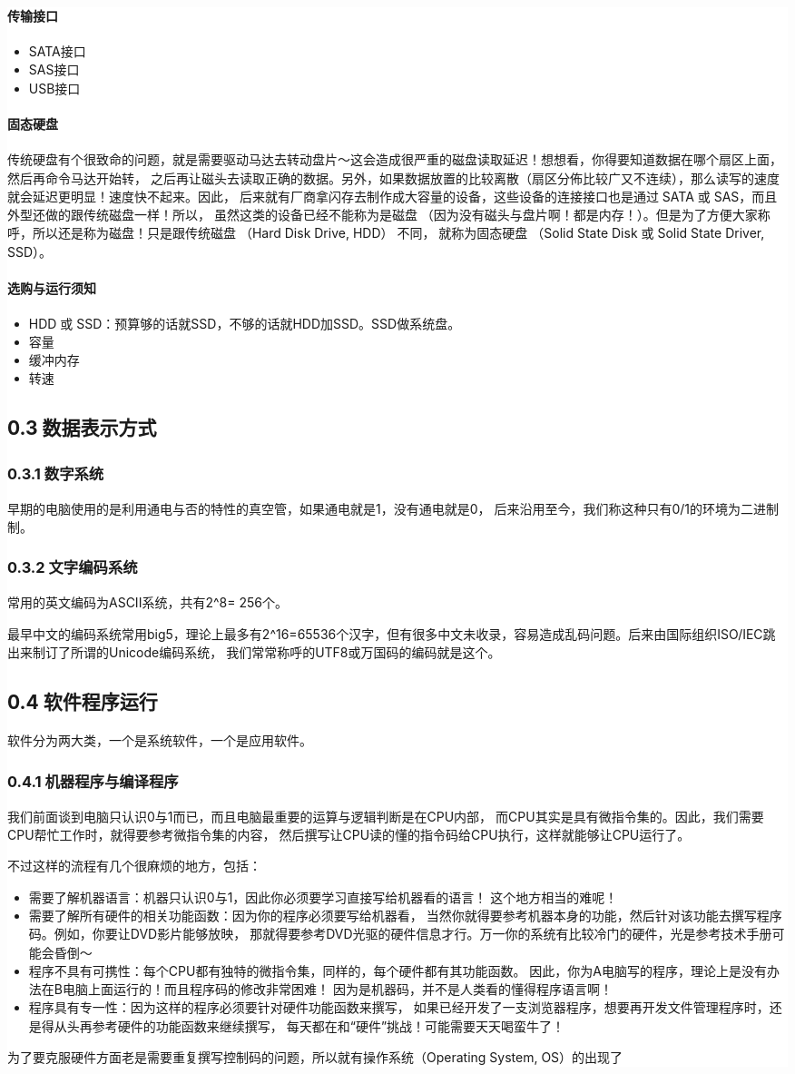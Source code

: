#### 传输接口

- SATA接口
- SAS接口
- USB接口

#### 固态硬盘

传统硬盘有个很致命的问题，就是需要驱动马达去转动盘片～这会造成很严重的磁盘读取延迟！想想看，你得要知道数据在哪个扇区上面，然后再命令马达开始转， 之后再让磁头去读取正确的数据。另外，如果数据放置的比较离散（扇区分佈比较广又不连续），那么读写的速度就会延迟更明显！速度快不起来。因此， 后来就有厂商拿闪存去制作成大容量的设备，这些设备的连接接口也是通过 SATA 或 SAS，而且外型还做的跟传统磁盘一样！所以， 虽然这类的设备已经不能称为是磁盘 （因为没有磁头与盘片啊！都是内存！）。但是为了方便大家称呼，所以还是称为磁盘！只是跟传统磁盘 （Hard Disk Drive, HDD） 不同， 就称为固态硬盘 （Solid State Disk 或 Solid State Driver, SSD）。

#### 选购与运行须知

- HDD 或 SSD：预算够的话就SSD，不够的话就HDD加SSD。SSD做系统盘。
- 容量
- 缓冲内存
- 转速

## 0.3 数据表示方式

### 0.3.1 数字系统

早期的电脑使用的是利用通电与否的特性的真空管，如果通电就是1，没有通电就是0， 后来沿用至今，我们称这种只有0/1的环境为二进制制。

### 0.3.2 文字编码系统

常用的英文编码为ASCII系统，共有2^8= 256个。

最早中文的编码系统常用big5，理论上最多有2^16=65536个汉字，但有很多中文未收录，容易造成乱码问题。后来由国际组织ISO/IEC跳出来制订了所谓的Unicode编码系统， 我们常常称呼的UTF8或万国码的编码就是这个。

## 0.4 软件程序运行

软件分为两大类，一个是系统软件，一个是应用软件。

### 0.4.1 机器程序与编译程序

我们前面谈到电脑只认识0与1而已，而且电脑最重要的运算与逻辑判断是在CPU内部， 而CPU其实是具有微指令集的。因此，我们需要CPU帮忙工作时，就得要参考微指令集的内容， 然后撰写让CPU读的懂的指令码给CPU执行，这样就能够让CPU运行了。

不过这样的流程有几个很麻烦的地方，包括：

- 需要了解机器语言：机器只认识0与1，因此你必须要学习直接写给机器看的语言！ 这个地方相当的难呢！
- 需要了解所有硬件的相关功能函数：因为你的程序必须要写给机器看， 当然你就得要参考机器本身的功能，然后针对该功能去撰写程序码。例如，你要让DVD影片能够放映， 那就得要参考DVD光驱的硬件信息才行。万一你的系统有比较冷门的硬件，光是参考技术手册可能会昏倒～
- 程序不具有可携性：每个CPU都有独特的微指令集，同样的，每个硬件都有其功能函数。 因此，你为A电脑写的程序，理论上是没有办法在B电脑上面运行的！而且程序码的修改非常困难！ 因为是机器码，并不是人类看的懂得程序语言啊！
- 程序具有专一性：因为这样的程序必须要针对硬件功能函数来撰写， 如果已经开发了一支浏览器程序，想要再开发文件管理程序时，还是得从头再参考硬件的功能函数来继续撰写， 每天都在和“硬件”挑战！可能需要天天喝蛮牛了！

为了要克服硬件方面老是需要重复撰写控制码的问题，所以就有操作系统（Operating System, OS）的出现了
